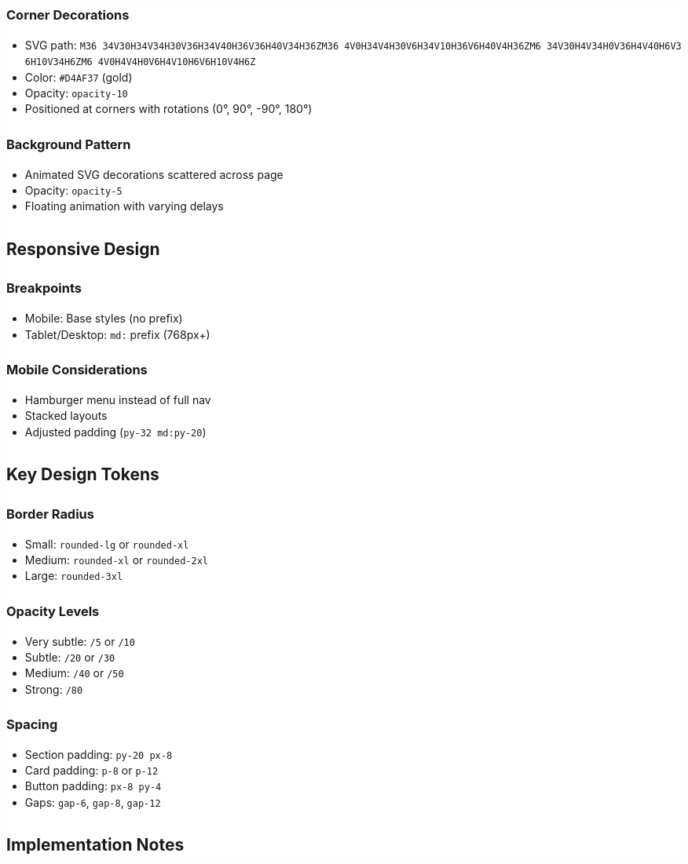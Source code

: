 ### Corner Decorations

- SVG path: `M36 34V30H34V34H30V36H34V40H36V36H40V34H36ZM36 4V0H34V4H30V6H34V10H36V6H40V4H36ZM6 34V30H4V34H0V36H4V40H6V36H10V34H6ZM6 4V0H4V4H0V6H4V10H6V6H10V4H6Z`
- Color: `#D4AF37` (gold)
- Opacity: `opacity-10`
- Positioned at corners with rotations (0°, 90°, -90°, 180°)

### Background Pattern

- Animated SVG decorations scattered across page
- Opacity: `opacity-5`
- Floating animation with varying delays

## Responsive Design

### Breakpoints

- Mobile: Base styles (no prefix)
- Tablet/Desktop: `md:` prefix (768px+)

### Mobile Considerations

- Hamburger menu instead of full nav
- Stacked layouts
- Adjusted padding (`py-32 md:py-20`)

## Key Design Tokens

### Border Radius

- Small: `rounded-lg` or `rounded-xl`
- Medium: `rounded-xl` or `rounded-2xl`
- Large: `rounded-3xl`

### Opacity Levels

- Very subtle: `/5` or `/10`
- Subtle: `/20` or `/30`
- Medium: `/40` or `/50`
- Strong: `/80`

### Spacing

- Section padding: `py-20 px-8`
- Card padding: `p-8` or `p-12`
- Button padding: `px-8 py-4`
- Gaps: `gap-6`, `gap-8`, `gap-12`

## Implementation Notes

